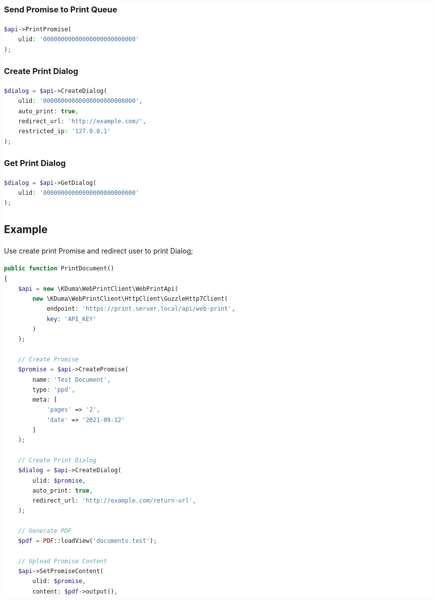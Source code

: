 ### Send Promise to Print Queue

```php
$api->PrintPromise(
    ulid: '00000000000000000000000000'
);
```

### Create Print Dialog

```php
$dialog = $api->CreateDialog(
    ulid: '00000000000000000000000000',
    auto_print: true,
    redirect_url: 'http://example.com/',
    restricted_ip: '127.0.0.1'
);
```

### Get Print Dialog

```php
$dialog = $api->GetDialog(
    ulid: '00000000000000000000000000'
);
```

## Example

Use create print Promise and redirect user to print Dialog;

```php
public function PrintDocument()
{
    $api = new \KDuma\WebPrintClient\WebPrintApi(
        new \KDuma\WebPrintClient\HttpClient\GuzzleHttp7Client(
            endpoint: 'https://print.server.local/api/web-print',
            key: 'API_KEY'
        )
    );

    // Create Promise
    $promise = $api->CreatePromise(
        name: 'Test Document',
        type: 'ppd',
        meta: [
            'pages' => '2',
            'date' => '2021-09-12'
        ]
    );

    // Create Print Dialog
    $dialog = $api->CreateDialog(
        ulid: $promise,
        auto_print: true,
        redirect_url: 'http://example.com/return-url',
    );

    // Generate PDF
    $pdf = PDF::loadView('documents.test');

    // Upload Promise Content
    $api->SetPromiseContent(
        ulid: $promise,
        content: $pdf->output(),
```